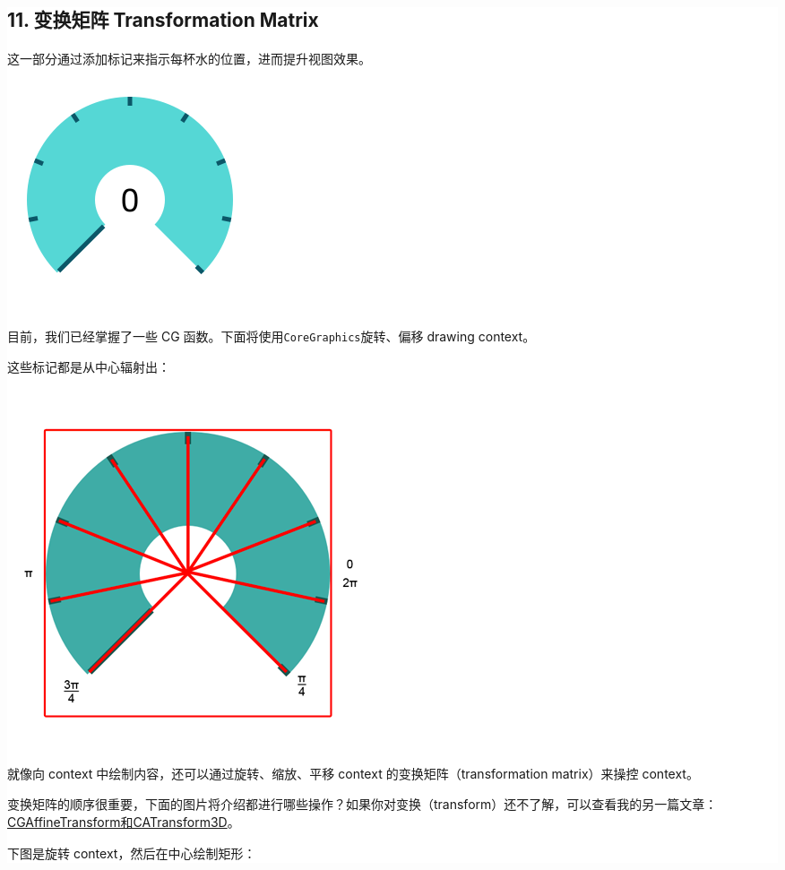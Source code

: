 ## 11. 变换矩阵 Transformation Matrix

这一部分通过添加标记来指示每杯水的位置，进而提升视图效果。

![](images/21/CoreGraphics2-Result.png)

目前，我们已经掌握了一些 CG 函数。下面将使用`CoreGraphics`旋转、偏移 drawing context。

这些标记都是从中心辐射出：

![LinesExpanded](images/21/CoreGraphics2-LinesExpanded.png)

就像向 context 中绘制内容，还可以通过旋转、缩放、平移 context 的变换矩阵（transformation matrix）来操控 context。

变换矩阵的顺序很重要，下面的图片将介绍都进行哪些操作？如果你对变换（transform）还不了解，可以查看我的另一篇文章：[CGAffineTransform和CATransform3D](https://github.com/pro648/tips/blob/master/sources/CGAffineTransform%E5%92%8CCATransform3D.md)。

下图是旋转 context，然后在中心绘制矩形：
